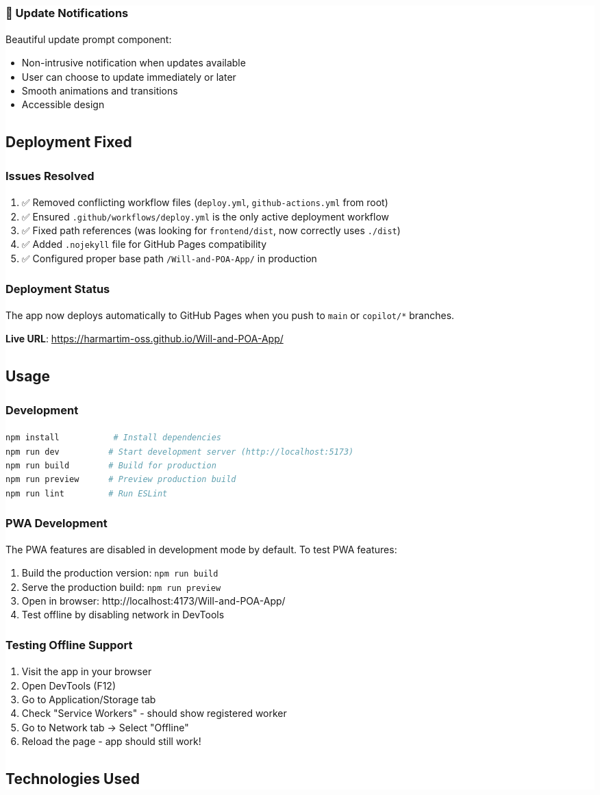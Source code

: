 ### 🔔 Update Notifications
Beautiful update prompt component:
- Non-intrusive notification when updates available
- User can choose to update immediately or later
- Smooth animations and transitions
- Accessible design

## Deployment Fixed

### Issues Resolved
1. ✅ Removed conflicting workflow files (`deploy.yml`, `github-actions.yml` from root)
2. ✅ Ensured `.github/workflows/deploy.yml` is the only active deployment workflow
3. ✅ Fixed path references (was looking for `frontend/dist`, now correctly uses `./dist`)
4. ✅ Added `.nojekyll` file for GitHub Pages compatibility
5. ✅ Configured proper base path `/Will-and-POA-App/` in production

### Deployment Status
The app now deploys automatically to GitHub Pages when you push to `main` or `copilot/*` branches.

**Live URL**: https://harmartim-oss.github.io/Will-and-POA-App/

## Usage

### Development
```bash
npm install           # Install dependencies
npm run dev          # Start development server (http://localhost:5173)
npm run build        # Build for production
npm run preview      # Preview production build
npm run lint         # Run ESLint
```

### PWA Development
The PWA features are disabled in development mode by default. To test PWA features:

1. Build the production version: `npm run build`
2. Serve the production build: `npm run preview`
3. Open in browser: http://localhost:4173/Will-and-POA-App/
4. Test offline by disabling network in DevTools

### Testing Offline Support
1. Visit the app in your browser
2. Open DevTools (F12)
3. Go to Application/Storage tab
4. Check "Service Workers" - should show registered worker
5. Go to Network tab → Select "Offline"
6. Reload the page - app should still work!

## Technologies Used
